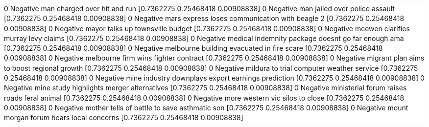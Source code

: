 0
Negative
man charged over hit and run
[0.7362275  0.25468418 0.00908838]
0
Negative
man jailed over police assault
[0.7362275  0.25468418 0.00908838]
0
Negative
mars express loses communication with beagle 2
[0.7362275  0.25468418 0.00908838]
0
Negative
mayor talks up townsville budget
[0.7362275  0.25468418 0.00908838]
0
Negative
mcewen clarifies murray levy claims
[0.7362275  0.25468418 0.00908838]
0
Negative
medical indemnity package doesnt go far enough ama
[0.7362275  0.25468418 0.00908838]
0
Negative
melbourne building evacuated in fire scare
[0.7362275  0.25468418 0.00908838]
0
Negative
melbourne firm wins fighter contract
[0.7362275  0.25468418 0.00908838]
0
Negative
migrant plan aims to boost regional growth
[0.7362275  0.25468418 0.00908838]
0
Negative
mildura to trial computer weather service
[0.7362275  0.25468418 0.00908838]
0
Negative
mine industry downplays export earnings prediction
[0.7362275  0.25468418 0.00908838]
0
Negative
mine study highlights merger alternatives
[0.7362275  0.25468418 0.00908838]
0
Negative
ministerial forum raises roads feral animal
[0.7362275  0.25468418 0.00908838]
0
Negative
more western vic silos to close
[0.7362275  0.25468418 0.00908838]
0
Negative
mother tells of battle to save asthmatic son
[0.7362275  0.25468418 0.00908838]
0
Negative
mount morgan forum hears local concerns
[0.7362275  0.25468418 0.00908838]